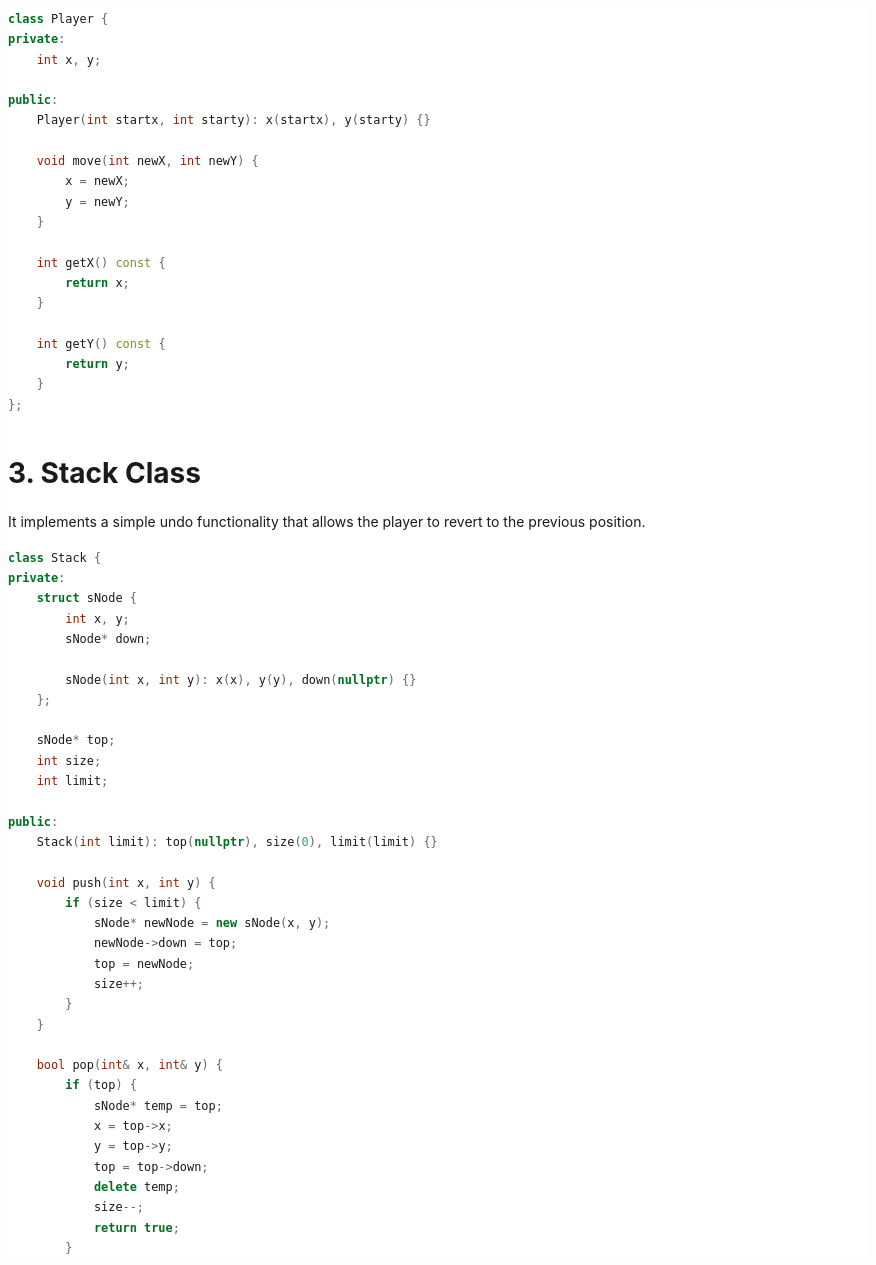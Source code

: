 ```cpp
class Player {
private:
    int x, y;

public:
    Player(int startx, int starty): x(startx), y(starty) {}

    void move(int newX, int newY) {
        x = newX;
        y = newY;
    }

    int getX() const {
        return x;
    }
    
    int getY() const {
        return y;
    }
};
```

# 3. Stack Class
It implements a simple undo functionality that allows the player to revert to the previous position.

```cpp
class Stack {
private:
    struct sNode {
        int x, y;
        sNode* down;
        
        sNode(int x, int y): x(x), y(y), down(nullptr) {}
    };

    sNode* top;
    int size;
    int limit;

public:
    Stack(int limit): top(nullptr), size(0), limit(limit) {}

    void push(int x, int y) {
        if (size < limit) {
            sNode* newNode = new sNode(x, y);
            newNode->down = top;
            top = newNode;
            size++;
        }
    }

    bool pop(int& x, int& y) {
        if (top) {
            sNode* temp = top;
            x = top->x;
            y = top->y;
            top = top->down;
            delete temp;
            size--;
            return true;
        }
```